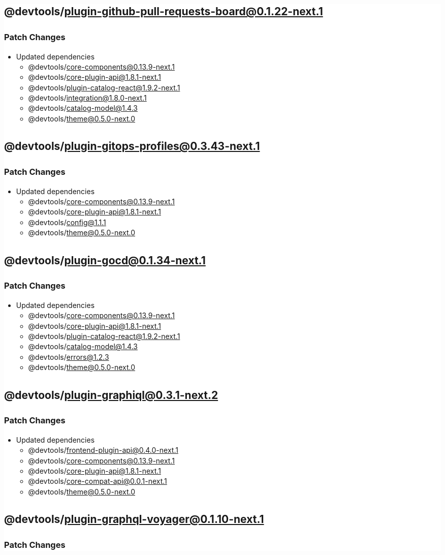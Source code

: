 ## @devtools/plugin-github-pull-requests-board@0.1.22-next.1

### Patch Changes

- Updated dependencies
  - @devtools/core-components@0.13.9-next.1
  - @devtools/core-plugin-api@1.8.1-next.1
  - @devtools/plugin-catalog-react@1.9.2-next.1
  - @devtools/integration@1.8.0-next.1
  - @devtools/catalog-model@1.4.3
  - @devtools/theme@0.5.0-next.0

## @devtools/plugin-gitops-profiles@0.3.43-next.1

### Patch Changes

- Updated dependencies
  - @devtools/core-components@0.13.9-next.1
  - @devtools/core-plugin-api@1.8.1-next.1
  - @devtools/config@1.1.1
  - @devtools/theme@0.5.0-next.0

## @devtools/plugin-gocd@0.1.34-next.1

### Patch Changes

- Updated dependencies
  - @devtools/core-components@0.13.9-next.1
  - @devtools/core-plugin-api@1.8.1-next.1
  - @devtools/plugin-catalog-react@1.9.2-next.1
  - @devtools/catalog-model@1.4.3
  - @devtools/errors@1.2.3
  - @devtools/theme@0.5.0-next.0

## @devtools/plugin-graphiql@0.3.1-next.2

### Patch Changes

- Updated dependencies
  - @devtools/frontend-plugin-api@0.4.0-next.1
  - @devtools/core-components@0.13.9-next.1
  - @devtools/core-plugin-api@1.8.1-next.1
  - @devtools/core-compat-api@0.0.1-next.1
  - @devtools/theme@0.5.0-next.0

## @devtools/plugin-graphql-voyager@0.1.10-next.1

### Patch Changes
